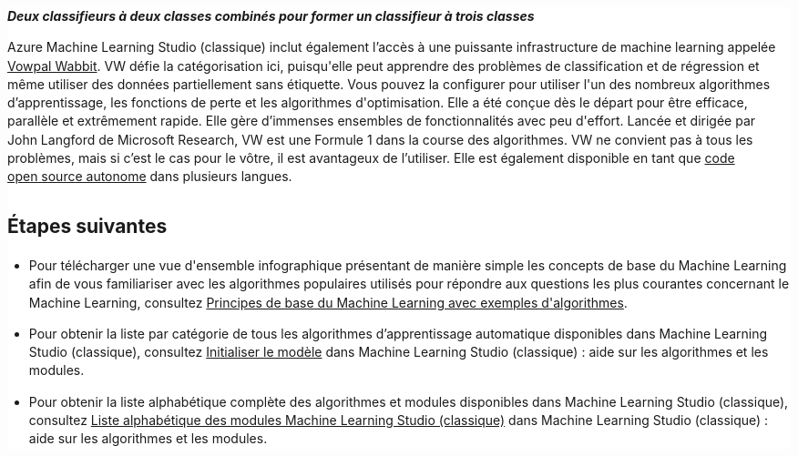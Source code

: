 ***Deux classifieurs à deux classes combinés pour former un classifieur à trois classes***

Azure Machine Learning Studio (classique) inclut également l’accès à une puissante infrastructure de machine learning appelée [Vowpal Wabbit](/azure/machine-learning/studio-module-reference/train-vowpal-wabbit-version-7-4-model).
VW défie la catégorisation ici, puisqu'elle peut apprendre des problèmes de classification et de régression et même utiliser des données partiellement sans étiquette. Vous pouvez la configurer pour utiliser l'un des nombreux algorithmes d’apprentissage, les fonctions de perte et les algorithmes d'optimisation. Elle a été conçue dès le départ pour être efficace, parallèle et extrêmement rapide. Elle gère d’immenses ensembles de fonctionnalités avec peu d'effort.
Lancée et dirigée par John Langford de Microsoft Research, VW est une Formule 1 dans la course des algorithmes. VW ne convient pas à tous les problèmes, mais si c’est le cas pour le vôtre, il est avantageux de l’utiliser. Elle est également disponible en tant que [code open source autonome](https://github.com/JohnLangford/vowpal_wabbit) dans plusieurs langues.

## <a name="next-steps"></a>Étapes suivantes

* Pour télécharger une vue d'ensemble infographique présentant de manière simple les concepts de base du Machine Learning afin de vous familiariser avec les algorithmes populaires utilisés pour répondre aux questions les plus courantes concernant le Machine Learning, consultez [Principes de base du Machine Learning avec exemples d'algorithmes](basics-infographic-with-algorithm-examples.md).

* Pour obtenir la liste par catégorie de tous les algorithmes d’apprentissage automatique disponibles dans Machine Learning Studio (classique), consultez [Initialiser le modèle](/azure/machine-learning/studio-module-reference/machine-learning-initialize-model) dans Machine Learning Studio (classique) : aide sur les algorithmes et les modules.

* Pour obtenir la liste alphabétique complète des algorithmes et modules disponibles dans Machine Learning Studio (classique), consultez [Liste alphabétique des modules Machine Learning Studio (classique)](/azure/machine-learning/studio-module-reference/a-z-module-list) dans Machine Learning Studio (classique) : aide sur les algorithmes et les modules.
